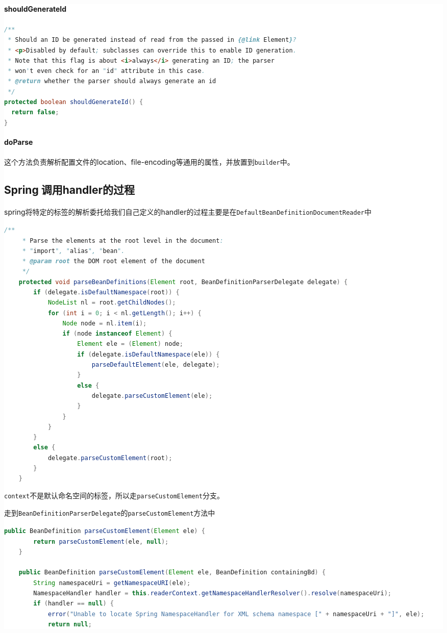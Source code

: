 #### shouldGenerateId

```java
/**
 * Should an ID be generated instead of read from the passed in {@link Element}?
 * <p>Disabled by default; subclasses can override this to enable ID generation.
 * Note that this flag is about <i>always</i> generating an ID; the parser
 * won't even check for an "id" attribute in this case.
 * @return whether the parser should always generate an id
 */
protected boolean shouldGenerateId() {
  return false;
}
```

#### doParse

这个方法负责解析配置文件的location、file-encoding等通用的属性，并放置到`builder`中。

## Spring 调用handler的过程

spring将特定的标签的解析委托给我们自己定义的handler的过程主要是在`DefaultBeanDefinitionDocumentReader`中
```java
/**
	 * Parse the elements at the root level in the document:
	 * "import", "alias", "bean".
	 * @param root the DOM root element of the document
	 */
	protected void parseBeanDefinitions(Element root, BeanDefinitionParserDelegate delegate) {
		if (delegate.isDefaultNamespace(root)) {
			NodeList nl = root.getChildNodes();
			for (int i = 0; i < nl.getLength(); i++) {
				Node node = nl.item(i);
				if (node instanceof Element) {
					Element ele = (Element) node;
					if (delegate.isDefaultNamespace(ele)) {
						parseDefaultElement(ele, delegate);
					}
					else {
						delegate.parseCustomElement(ele);
					}
				}
			}
		}
		else {
			delegate.parseCustomElement(root);
		}
	}
```
`context`不是默认命名空间的标签，所以走`parseCustomElement`分支。

走到`BeanDefinitionParserDelegate`的`parseCustomElement`方法中
```java
public BeanDefinition parseCustomElement(Element ele) {
		return parseCustomElement(ele, null);
	}

	public BeanDefinition parseCustomElement(Element ele, BeanDefinition containingBd) {
		String namespaceUri = getNamespaceURI(ele);
		NamespaceHandler handler = this.readerContext.getNamespaceHandlerResolver().resolve(namespaceUri);
		if (handler == null) {
			error("Unable to locate Spring NamespaceHandler for XML schema namespace [" + namespaceUri + "]", ele);
			return null;
```